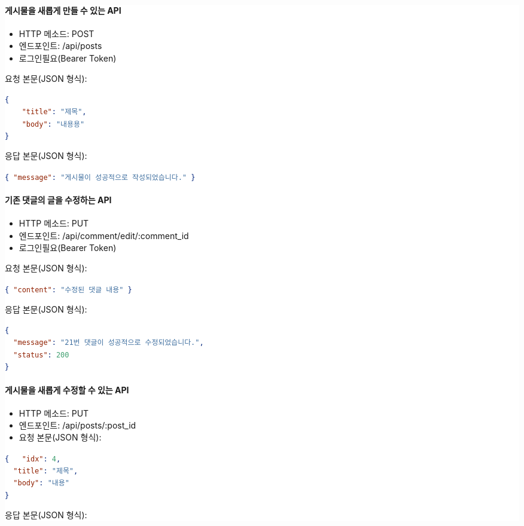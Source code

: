 
#### 게시물을 새롭게 만들 수 있는 API

- HTTP 메소드: POST
- 엔드포인트: /api/posts
- 로그인필요(Bearer Token)

요청 본문(JSON 형식):

```JSON
{
    "title": "제목",
    "body": "내용용"
}
```

응답 본문(JSON 형식):

```JSON
{ "message": "게시물이 성공적으로 작성되었습니다." }
```


#### 기존 댓글의 글을 수정하는 API

- HTTP 메소드: PUT
- 엔드포인트: /api/comment/edit/:comment_id
- 로그인필요(Bearer Token)

요청 본문(JSON 형식):

```JSON
{ "content": "수정된 댓글 내용" }
```

응답 본문(JSON 형식):

```JSON
{
  "message": "21번 댓글이 성공적으로 수정되었습니다.",
  "status": 200
}
```


#### 게시물을 새롭게 수정할 수 있는 API

- HTTP 메소드: PUT
- 엔드포인트: /api/posts/:post_id
- 요청 본문(JSON 형식):

```JSON
{   "idx": 4, 
  "title": "제목",
  "body": "내용"
}
```

응답 본문(JSON 형식):
